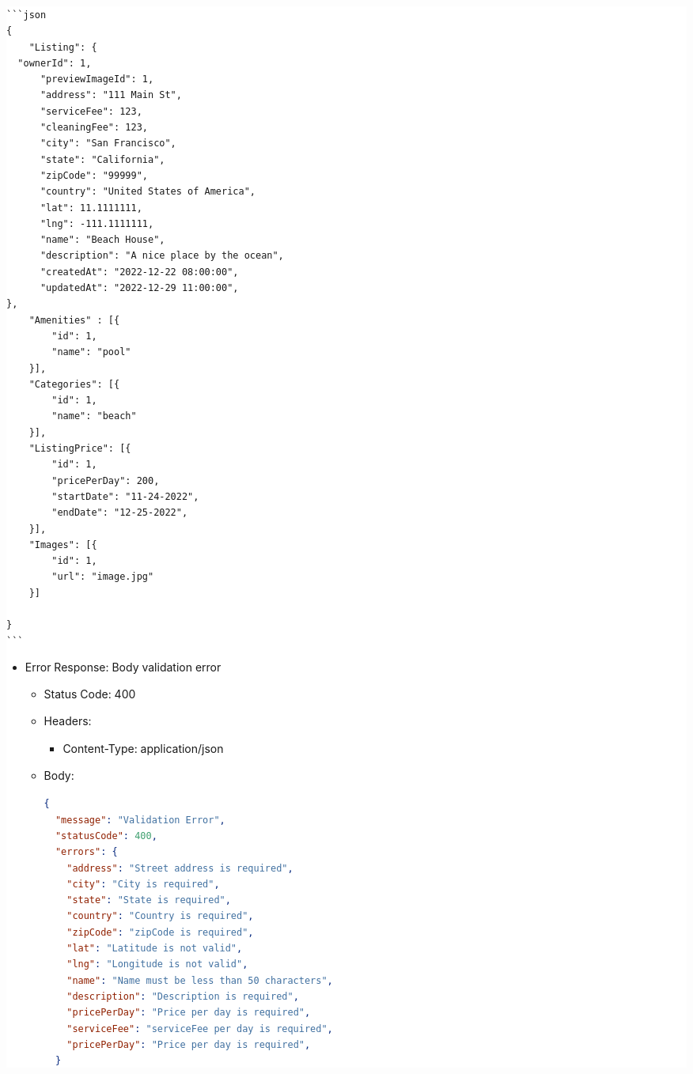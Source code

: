     ```json
    {
        "Listing": {
      "ownerId": 1,
          "previewImageId": 1,
          "address": "111 Main St",
          "serviceFee": 123,
          "cleaningFee": 123,
          "city": "San Francisco",
          "state": "California",
          "zipCode": "99999",
          "country": "United States of America",
          "lat": 11.1111111,
          "lng": -111.1111111,
          "name": "Beach House",
          "description": "A nice place by the ocean",
          "createdAt": "2022-12-22 08:00:00",
          "updatedAt": "2022-12-29 11:00:00",
    },
        "Amenities" : [{
            "id": 1,
            "name": "pool"
        }],
        "Categories": [{
            "id": 1,
            "name": "beach"
        }],
        "ListingPrice": [{
            "id": 1,
            "pricePerDay": 200,
            "startDate": "11-24-2022",
            "endDate": "12-25-2022",
        }],
        "Images": [{
            "id": 1,
            "url": "image.jpg"
        }]

    }
    ```

* Error Response: Body validation error
  * Status Code: 400
  * Headers:
    * Content-Type: application/json
  * Body:

    ```json
    {
      "message": "Validation Error",
      "statusCode": 400,
      "errors": {
        "address": "Street address is required",
        "city": "City is required",
        "state": "State is required",
        "country": "Country is required",
        "zipCode": "zipCode is required",
        "lat": "Latitude is not valid",
        "lng": "Longitude is not valid",
        "name": "Name must be less than 50 characters",
        "description": "Description is required",
        "pricePerDay": "Price per day is required",
        "serviceFee": "serviceFee per day is required",
        "pricePerDay": "Price per day is required",
      }